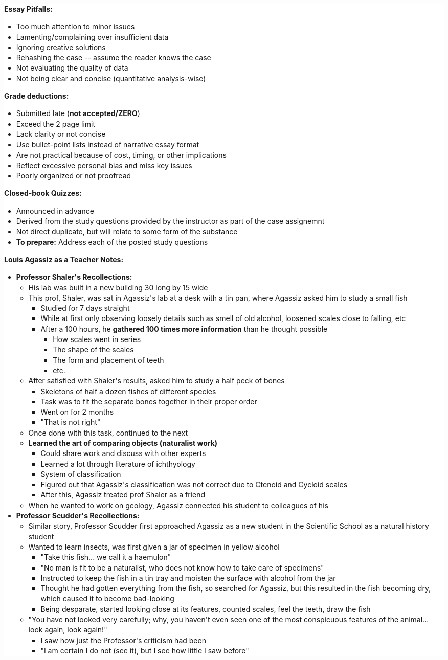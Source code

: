 
**Essay Pitfalls:**
- Too much attention to minor issues
- Lamenting/complaining over insufficient data
- Ignoring creative solutions
- Rehashing the case -- assume the reader knows the case
- Not evaluating the quality of data
- Not being clear and concise (quantitative analysis-wise)

**Grade deductions:**
- Submitted late (**not accepted/ZERO**)
- Exceed the 2 page limit
- Lack clarity or not concise
- Use bullet-point lists instead of narrative essay format
- Are not practical because of cost, timing, or other implications
- Reflect excessive personal bias and miss key issues
- Poorly organized or not proofread

**Closed-book Quizzes:**
- Announced in advance
- Derived from the study questions provided by the instructor as part of the case assignemnt
- Not direct duplicate, but will relate to some form of the substance
- **To prepare:** Address each of the posted study questions

**Louis Agassiz as a Teacher Notes:**
- **Professor Shaler's Recollections:**
	- His lab was built in a new building 30 long by 15 wide
	- This prof, Shaler, was sat in Agassiz's lab at a desk with a tin pan, where Agassiz asked him to study a small fish
		- Studied for 7 days straight
		- While at first only observing loosely details such as smell of old alcohol, loosened scales close to falling, etc
		- After a 100 hours, he **gathered 100 times more information** than he thought possible
			- How scales went in series
			- The shape of the scales
			- The form and placement of teeth
			- etc.
	- After satisfied with Shaler's results, asked him to study a half peck of bones
		- Skeletons of half a dozen fishes of different species
		- Task was to fit the separate bones together in their proper order
		- Went on for 2 months
		- "That is not right"
	- Once done with this task, continued to the next
	- **Learned the art of comparing objects (naturalist work)**
		- Could share work and discuss with other experts
		- Learned a lot through literature of ichthyology
		- System of classification
		- Figured out that Agassiz's classification was not correct due to Ctenoid and Cycloid scales
		- After this, Agassiz treated prof Shaler as a friend
	- When he wanted to work on geology, Agassiz connected his student to colleagues of his
- **Professor Scudder's Recollections:**
	- Similar story, Professor Scudder first approached Agassiz as a new student in the Scientific School as a natural history student
	- Wanted to learn insects, was first given a jar of specimen in yellow alcohol
		- "Take this fish... we call it a haemulon"
		- "No man is fit to be a naturalist, who does not know how to take care of specimens"
		- Instructed to keep the fish in a tin tray and moisten the surface with alcohol from the jar
		- Thought he had gotten everything from the fish, so searched for Agassiz, but this resulted in the fish becoming dry, which caused it to become bad-looking
		- Being desparate, started looking close at its features, counted scales, feel the teeth, draw the fish
	- "You have not looked very carefully; why, you haven't even seen one of the most conspicuous features of the animal... look again, look again!"
		- I saw how just the Professor's criticism had been
		- "I am certain I do not (see it), but I see how little I saw before"